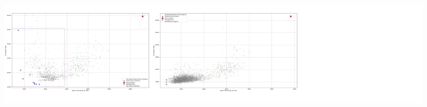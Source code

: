 <td><img src='report_images/Bpic2019_Das_Easy_Simulated_Annealing_Random_pareto_front.png' alt='Pareto Front for Simulated Annealing Random' style='width:300px;height:200px;'/></td>
<td><img src='report_images/Bpic2019_Das_Easy_Tabu_Search_pareto_front.png' alt='Pareto Front for Tabu Search' style='width:300px;height:200px;'/></td>